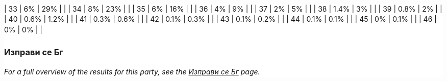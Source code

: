 | 33 | 6% | 29% |  |
| 34 | 8% | 23% |  |
| 35 | 6% | 16% |  |
| 36 | 4% | 9% |  |
| 37 | 2% | 5% |  |
| 38 | 1.4% | 3% |  |
| 39 | 0.8% | 2% |  |
| 40 | 0.6% | 1.2% |  |
| 41 | 0.3% | 0.6% |  |
| 42 | 0.1% | 0.3% |  |
| 43 | 0.1% | 0.2% |  |
| 44 | 0.1% | 0.1% |  |
| 45 | 0% | 0.1% |  |
| 46 | 0% | 0% |  |

### Изправи се Бг

*For a full overview of the results for this party, see the [Изправи се Бг](party-изправисебг.html) page.*
